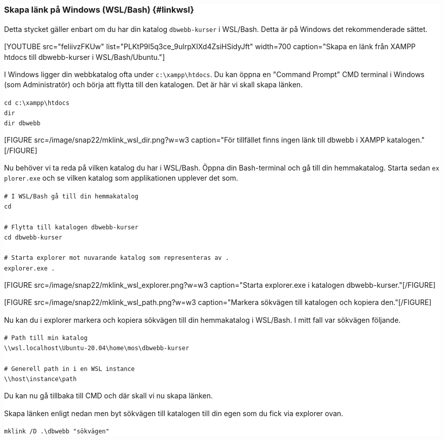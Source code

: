 ### Skapa länk på Windows (WSL/Bash) {#linkwsl}

Detta stycket gäller enbart om du har din katalog `dbwebb-kurser` i WSL/Bash. Detta är på Windows det rekommenderade sättet.

[YOUTUBE src="feIiivzFKUw" list="PLKtP9l5q3ce_9ulrpXIXd4ZsiHSidyJft" width=700 caption="Skapa en länk från XAMPP htdocs till dbwebb-kurser i WSL/Bash/Ubuntu."]

I Windows ligger din webbkatalog ofta under `c:\xampp\htdocs`. Du kan öppna en "Command Prompt" CMD terminal i Windows (som Administratör) och börja att flytta till den katalogen. Det är här vi skall skapa länken.

```text
cd c:\xampp\htdocs
dir
dir dbwebb
```

[FIGURE src=/image/snap22/mklink_wsl_dir.png?w=w3 caption="För tillfället finns ingen länk till dbwebb i XAMPP katalogen."[/FIGURE]

Nu behöver vi ta reda på vilken katalog du har i WSL/Bash. Öppna din Bash-terminal och gå till din hemmakatalog. Starta sedan `explorer.exe` och se vilken katalog som applikationen upplever det som.

```text
# I WSL/Bash gå till din hemmakatalog
cd

# Flytta till katalogen dbwebb-kurser
cd dbwebb-kurser

# Starta explorer mot nuvarande katalog som representeras av .
explorer.exe .
```

[FIGURE src=/image/snap22/mklink_wsl_explorer.png?w=w3 caption="Starta explorer.exe i katalogen dbwebb-kurser."[/FIGURE]

[FIGURE src=/image/snap22/mklink_wsl_path.png?w=w3 caption="Markera sökvägen till katalogen och kopiera den."[/FIGURE]

Nu kan du i explorer markera och kopiera sökvägen till din hemmakatalog i WSL/Bash. I mitt fall var sökvägen följande.

```text
# Path till min katalog
\\wsl.localhost\Ubuntu-20.04\home\mos\dbwebb-kurser

# Generell path in i en WSL instance
\\host\instance\path
```

Du kan nu gå tillbaka till CMD och där skall vi nu skapa länken.

Skapa länken enligt nedan men byt sökvägen till katalogen till din egen som du fick via explorer ovan.

```text
mklink /D .\dbwebb "sökvägen"
```
